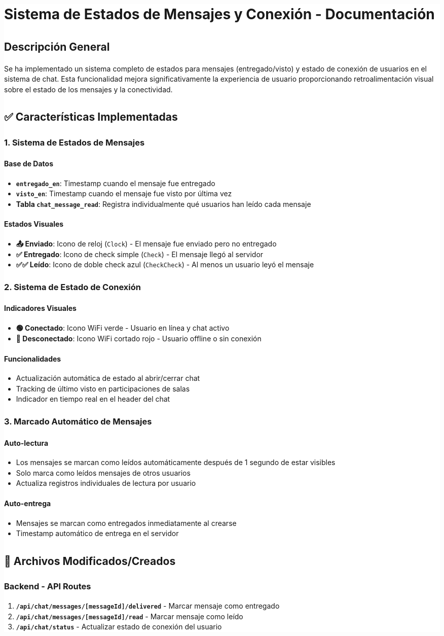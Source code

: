 # Sistema de Estados de Mensajes y Conexión - Documentación

## Descripción General
Se ha implementado un sistema completo de estados para mensajes (entregado/visto) y estado de conexión de usuarios en el sistema de chat. Esta funcionalidad mejora significativamente la experiencia de usuario proporcionando retroalimentación visual sobre el estado de los mensajes y la conectividad.

## ✅ Características Implementadas

### 1. **Sistema de Estados de Mensajes**

#### Base de Datos
- **`entregado_en`**: Timestamp cuando el mensaje fue entregado
- **`visto_en`**: Timestamp cuando el mensaje fue visto por última vez
- **Tabla `chat_message_read`**: Registra individualmente qué usuarios han leído cada mensaje

#### Estados Visuales
- **📤 Enviado**: Icono de reloj (`Clock`) - El mensaje fue enviado pero no entregado
- **✅ Entregado**: Icono de check simple (`Check`) - El mensaje llegó al servidor
- **✅✅ Leído**: Icono de doble check azul (`CheckCheck`) - Al menos un usuario leyó el mensaje

### 2. **Sistema de Estado de Conexión**

#### Indicadores Visuales
- **🟢 Conectado**: Icono WiFi verde - Usuario en línea y chat activo
- **🔴 Desconectado**: Icono WiFi cortado rojo - Usuario offline o sin conexión

#### Funcionalidades
- Actualización automática de estado al abrir/cerrar chat
- Tracking de último visto en participaciones de salas
- Indicador en tiempo real en el header del chat

### 3. **Marcado Automático de Mensajes**

#### Auto-lectura
- Los mensajes se marcan como leídos automáticamente después de 1 segundo de estar visibles
- Solo marca como leídos mensajes de otros usuarios
- Actualiza registros individuales de lectura por usuario

#### Auto-entrega
- Mensajes se marcan como entregados inmediatamente al crearse
- Timestamp automático de entrega en el servidor

## 🚀 Archivos Modificados/Creados

### Backend - API Routes
1. **`/api/chat/messages/[messageId]/delivered`** - Marcar mensaje como entregado
2. **`/api/chat/messages/[messageId]/read`** - Marcar mensaje como leído
3. **`/api/chat/status`** - Actualizar estado de conexión del usuario
